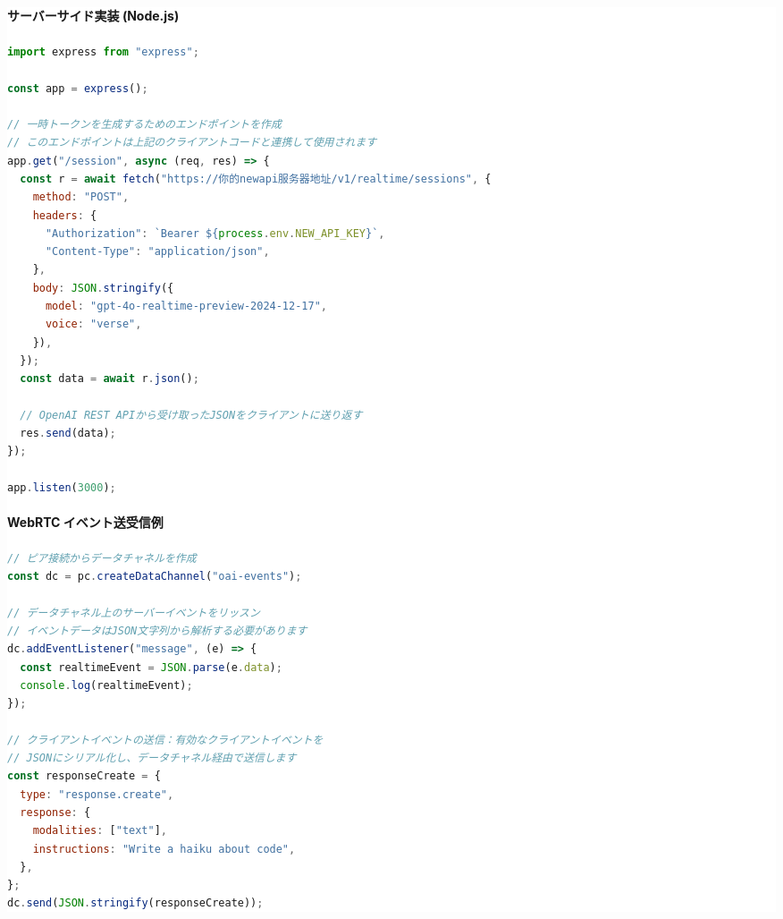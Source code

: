 #### サーバーサイド実装 (Node.js)
```javascript
import express from "express";

const app = express();

// 一時トークンを生成するためのエンドポイントを作成
// このエンドポイントは上記のクライアントコードと連携して使用されます
app.get("/session", async (req, res) => {
  const r = await fetch("https://你的newapi服务器地址/v1/realtime/sessions", {
    method: "POST",
    headers: {
      "Authorization": `Bearer ${process.env.NEW_API_KEY}`,
      "Content-Type": "application/json",
    },
    body: JSON.stringify({
      model: "gpt-4o-realtime-preview-2024-12-17",
      voice: "verse",
    }),
  });
  const data = await r.json();

  // OpenAI REST APIから受け取ったJSONをクライアントに送り返す
  res.send(data);
});

app.listen(3000);
```

#### WebRTC イベント送受信例
```javascript
// ピア接続からデータチャネルを作成
const dc = pc.createDataChannel("oai-events");

// データチャネル上のサーバーイベントをリッスン
// イベントデータはJSON文字列から解析する必要があります
dc.addEventListener("message", (e) => {
  const realtimeEvent = JSON.parse(e.data);
  console.log(realtimeEvent);
});

// クライアントイベントの送信：有効なクライアントイベントを
// JSONにシリアル化し、データチャネル経由で送信します
const responseCreate = {
  type: "response.create",
  response: {
    modalities: ["text"],
    instructions: "Write a haiku about code",
  },
};
dc.send(JSON.stringify(responseCreate));
```
